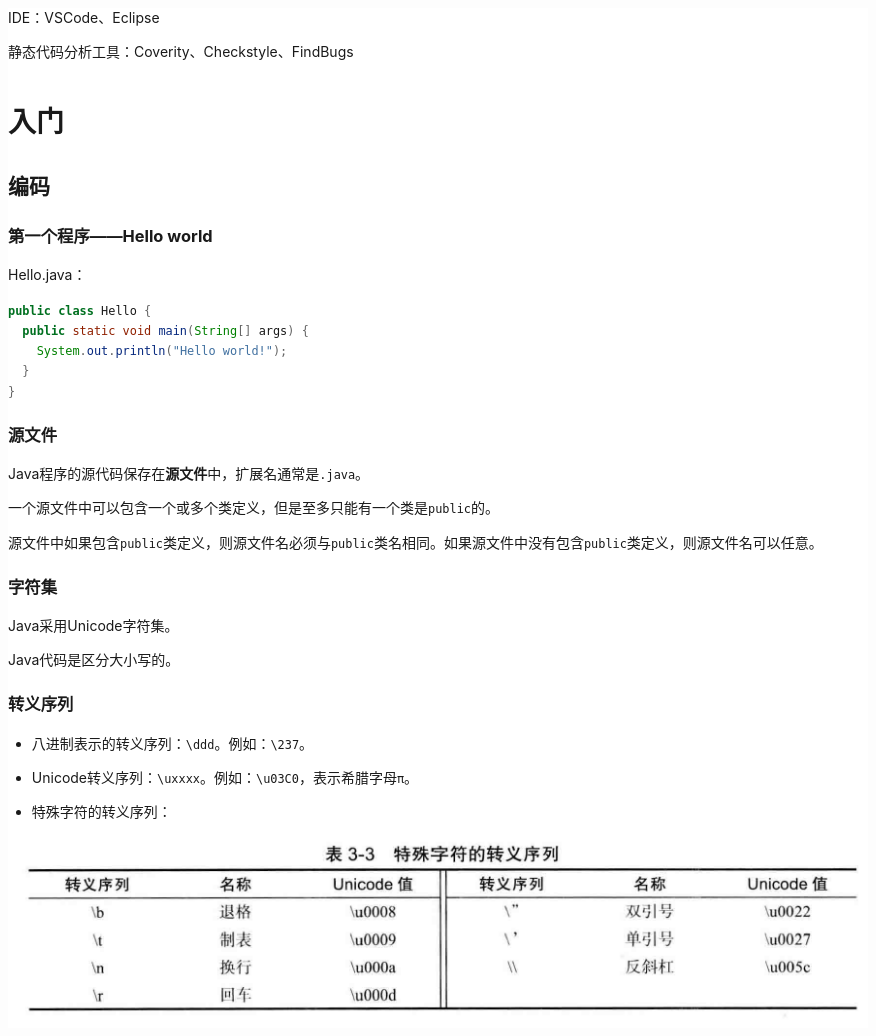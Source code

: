 IDE：VSCode、Eclipse

静态代码分析工具：Coverity、Checkstyle、FindBugs

# 入门

## 编码

### 第一个程序——Hello world

Hello.java：

```java
public class Hello {
  public static void main(String[] args) {
    System.out.println("Hello world!");
  }
}
```



### 源文件

Java程序的源代码保存在**源文件**中，扩展名通常是`.java`。

一个源文件中可以包含一个或多个类定义，但是至多只能有一个类是`public`的。

源文件中如果包含`public`类定义，则源文件名必须与`public`类名相同。如果源文件中没有包含`public`类定义，则源文件名可以任意。

### 字符集

Java采用Unicode字符集。

Java代码是区分大小写的。

### 转义序列

- 八进制表示的转义序列：`\ddd`。例如：`\237`。

- Unicode转义序列：`\uxxxx`。例如：`\u03C0`，表示希腊字母`π`。

- 特殊字符的转义序列：

![特殊字符转义序列](Java/特殊字符转义序列.png)
